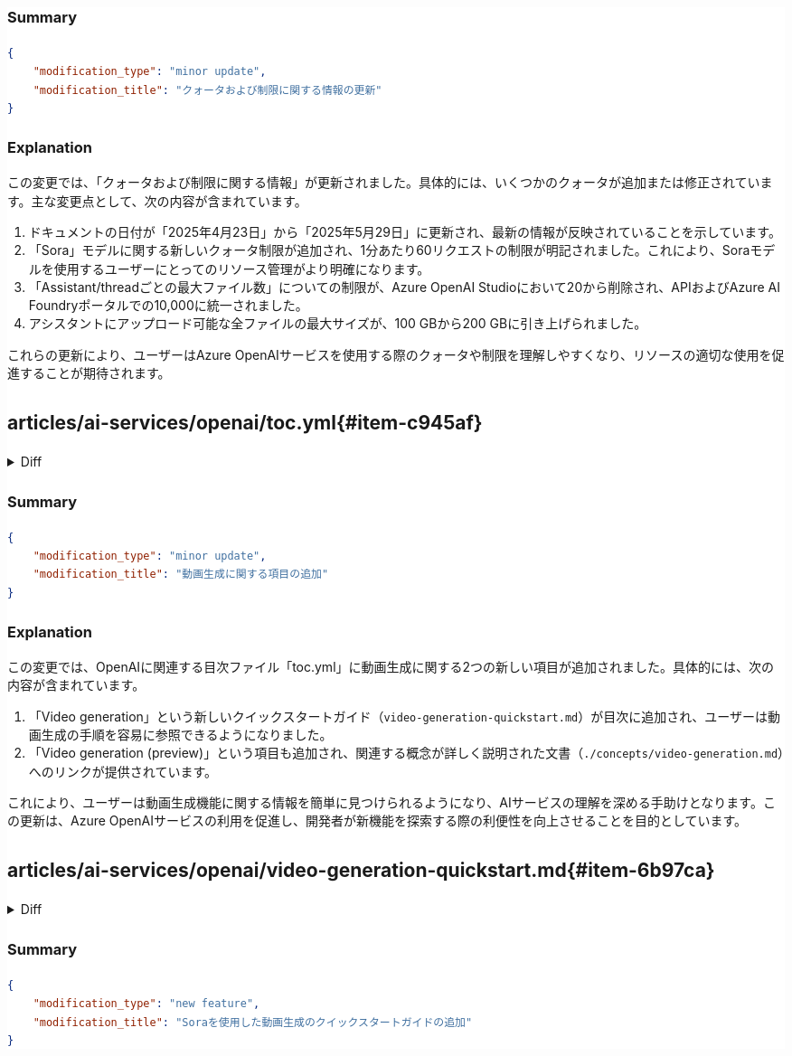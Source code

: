 ### Summary

```json
{
    "modification_type": "minor update",
    "modification_title": "クォータおよび制限に関する情報の更新"
}
```

### Explanation
この変更では、「クォータおよび制限に関する情報」が更新されました。具体的には、いくつかのクォータが追加または修正されています。主な変更点として、次の内容が含まれています。

1. ドキュメントの日付が「2025年4月23日」から「2025年5月29日」に更新され、最新の情報が反映されていることを示しています。
2. 「Sora」モデルに関する新しいクォータ制限が追加され、1分あたり60リクエストの制限が明記されました。これにより、Soraモデルを使用するユーザーにとってのリソース管理がより明確になります。
3. 「Assistant/threadごとの最大ファイル数」についての制限が、Azure OpenAI Studioにおいて20から削除され、APIおよびAzure AI Foundryポータルでの10,000に統一されました。
4. アシスタントにアップロード可能な全ファイルの最大サイズが、100 GBから200 GBに引き上げられました。

これらの更新により、ユーザーはAzure OpenAIサービスを使用する際のクォータや制限を理解しやすくなり、リソースの適切な使用を促進することが期待されます。

## articles/ai-services/openai/toc.yml{#item-c945af}

<details><summary>Diff</summary></details>

### Summary

```json
{
    "modification_type": "minor update",
    "modification_title": "動画生成に関する項目の追加"
}
```

### Explanation
この変更では、OpenAIに関連する目次ファイル「toc.yml」に動画生成に関する2つの新しい項目が追加されました。具体的には、次の内容が含まれています。

1. 「Video generation」という新しいクイックスタートガイド（`video-generation-quickstart.md`）が目次に追加され、ユーザーは動画生成の手順を容易に参照できるようになりました。
2. 「Video generation (preview)」という項目も追加され、関連する概念が詳しく説明された文書（`./concepts/video-generation.md`）へのリンクが提供されています。

これにより、ユーザーは動画生成機能に関する情報を簡単に見つけられるようになり、AIサービスの理解を深める手助けとなります。この更新は、Azure OpenAIサービスの利用を促進し、開発者が新機能を探索する際の利便性を向上させることを目的としています。

## articles/ai-services/openai/video-generation-quickstart.md{#item-6b97ca}

<details><summary>Diff</summary></details>

### Summary

```json
{
    "modification_type": "new feature",
    "modification_title": "Soraを使用した動画生成のクイックスタートガイドの追加"
}
```
